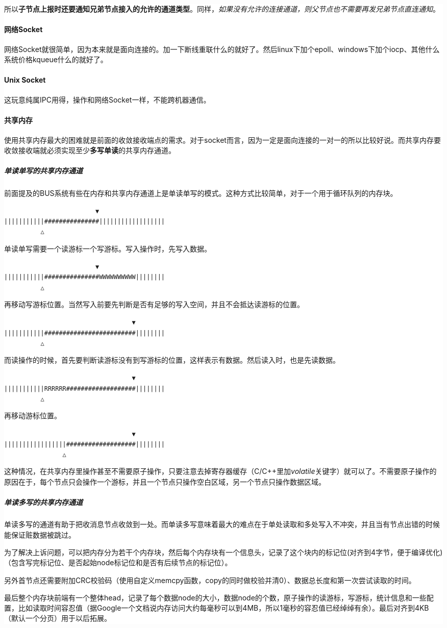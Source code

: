 所以**子节点上报时还要通知兄弟节点接入的允许的通道类型**。同样，*如果没有允许的连接通道，则父节点也不需要再发兄弟节点直连通知*。

#### 网络Socket
网络Socket就很简单，因为本来就是面向连接的。加一下断线重联什么的就好了。然后linux下加个epoll、windows下加个iocp、其他什么系统价格kqueue什么的就好了。

#### Unix Socket
这玩意纯属IPC用得，操作和网络Socket一样，不能跨机器通信。

#### 共享内存
使用共享内存最大的困难就是前面的收敛接收端点的需求。对于socket而言，因为一定是面向连接的一对一的所以比较好说。而共享内存要收敛接收端就必须实现至少**多写单读**的共享内存通道。

##### 单读单写的共享内存通道
前面提及的BUS系统有些在内存和共享内存通道上是单读单写的模式。这种方式比较简单，对于一个用于循环队列的内存块。
```
                         ▼
|||||||||||###############||||||||||||||||||
          △
```
单读单写需要一个读游标一个写游标。写入操作时，先写入数据。

```
                         ▼
|||||||||||###############WWWWWWWWWW||||||||
          △
```
再移动写游标位置。当然写入前要先判断是否有足够的写入空间，并且不会抵达读游标的位置。
```
                                   ▼
|||||||||||#########################||||||||
          △
```
而读操作的时候，首先要判断读游标没有到写游标的位置，这样表示有数据。然后读入时，也是先读数据。
```
                                   ▼
|||||||||||RRRRRR###################||||||||
          △
```
再移动游标位置。
```
                                   ▼
|||||||||||||||||###################||||||||
                △
```
这种情况，在共享内存里操作甚至不需要原子操作，只要注意去掉寄存器缓存（C/C++里加*volatile*关键字）就可以了。不需要原子操作的原因在于，每个节点只会操作一个游标，并且一个节点只操作空白区域，另一个节点只操作数据区域。


##### 单读多写的共享内存通道
单读多写的通道有助于把收消息节点收敛到一处。而单读多写意味着最大的难点在于单处读取和多处写入不冲突，并且当有节点出错的时候能保证赃数据被跳过。

为了解决上诉问题，可以把内存分为若干个内存块，然后每个内存块有一个信息头，记录了这个块内的标记位(对齐到4字节，便于编译优化)（包含写完标记位、是否起始node标记位和是否有后续节点的标记位）。

另外首节点还需要附加CRC校验码（使用自定义memcpy函数，copy的同时做校验并清0）、数据总长度和第一次尝试读取的时间。

最后整个内存块前端有一个整体head，记录了每个数据node的大小，数据node的个数，原子操作的读游标，写游标，统计信息和一些配置，比如读取时间容忍值（据Google一个文档说内存访问大约每毫秒可以到4MB，所以1毫秒的容忍值已经绰绰有余）。最后对齐到4KB（默认一个分页）用于以后拓展。
